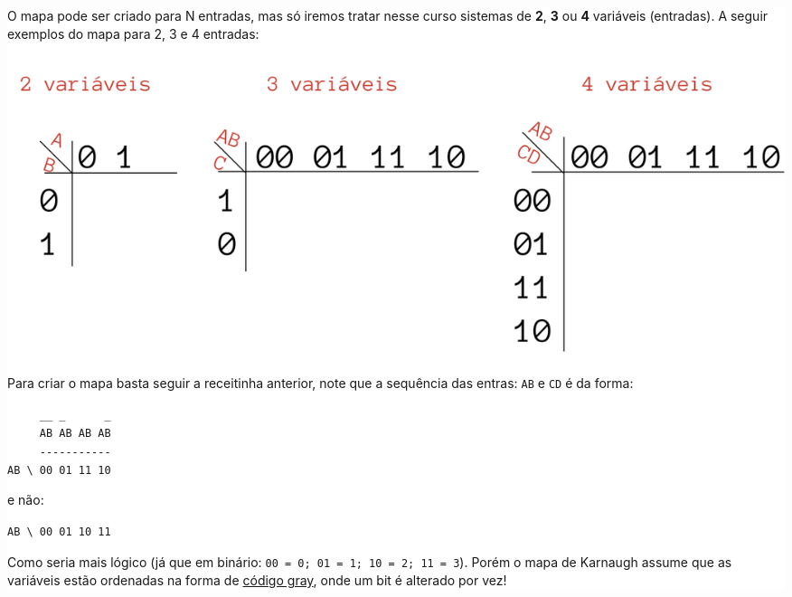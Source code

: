 O mapa pode ser criado para N entradas, mas só iremos tratar nesse curso sistemas de **2**, **3** ou **4** variáveis (entradas). A seguir exemplos do mapa para 2, 3 e 4 entradas:

![](./figs/LogicaBooleana-mk-construindo1.png)

Para criar o mapa basta seguir a receitinha anterior, note que a sequência das entras: `AB` e `CD` é da forma:

```
     __ _      _
     AB AB AB AB
     -----------
AB \ 00 01 11 10
```

e não:

```
AB \ 00 01 10 11
```

Como seria mais lógico (já que em binário: `00 = 0; 01 = 1; 10 = 2; 11 = 3`). Porém o mapa de Karnaugh assume que as variáveis estão ordenadas na forma de [código gray](https://pt.wikipedia.org/wiki/C%C3%B3digo_de_Gray), onde um bit é alterado por vez!
